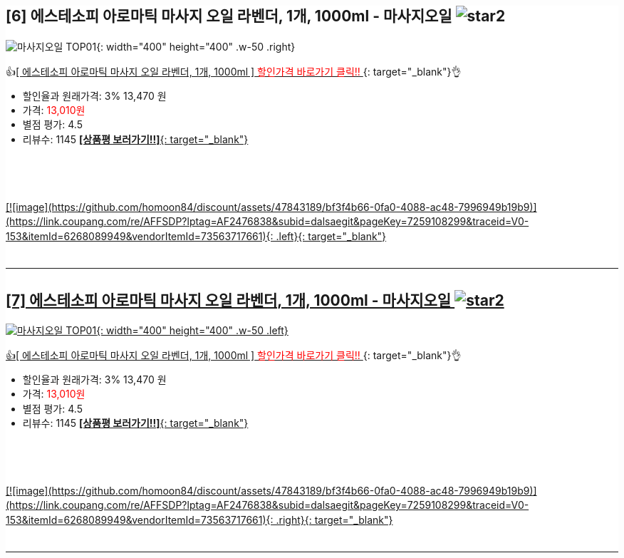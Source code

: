 
        
       
## [6]  에스테소피 아로마틱 마사지 오일 라벤더, 1개, 1000ml - 마사지오일  <img width="81" alt="star2" src="https://user-images.githubusercontent.com/78655692/151471960-29c5febe-c509-4c6d-99f4-a2203eb193c5.png">

![마사지오일 TOP01](https://thumbnail6.coupangcdn.com/thumbnails/remote/230x230ex/image/retail/images/8744039390881570-c592d469-5e00-402f-83fc-26420fc6b8e9.jpg){: width="400" height="400" .w-50 .right}


👍<a href="https://link.coupang.com/re/AFFSDP?lptag=AF2476838&subid=dalsaegit&pageKey=7259108299&traceid=V0-153&itemId=6268089949&vendorItemId=73563717661">[ 에스테소피 아로마틱 마사지 오일 라벤더, 1개, 1000ml ]<font color=red> 할인가격 바로가기 클릭!! </font></a>{: target="_blank"}👌
<br>
- 할인율과 원래가격: 3%  13,470   원
- 가격: <span style='color:red'>13,010원</span>
- 별점 평가: 4.5
- 리뷰수: 1145 <a href="https://link.coupang.com/re/AFFSDP?lptag=AF2476838&subid=dalsaegit&pageKey=7259108299&traceid=V0-153&itemId=6268089949&vendorItemId=73563717661"> <strong>[상품평 보러가기!!]</strong>{: target="_blank"}
<br>
<br>
<br>
[![image](https://github.com/homoon84/discount/assets/47843189/bf3f4b66-0fa0-4088-ac48-7996949b19b9)](https://link.coupang.com/re/AFFSDP?lptag=AF2476838&subid=dalsaegit&pageKey=7259108299&traceid=V0-153&itemId=6268089949&vendorItemId=73563717661){: .left}{: target="_blank"}
<br>
<br>

---

        
       
## [7]  에스테소피 아로마틱 마사지 오일 라벤더, 1개, 1000ml - 마사지오일  <img width="81" alt="star2" src="https://user-images.githubusercontent.com/78655692/151471960-29c5febe-c509-4c6d-99f4-a2203eb193c5.png">

![마사지오일 TOP01](https://thumbnail6.coupangcdn.com/thumbnails/remote/230x230ex/image/retail/images/8744039390881570-c592d469-5e00-402f-83fc-26420fc6b8e9.jpg){: width="400" height="400" .w-50 .left}


👍<a href="https://link.coupang.com/re/AFFSDP?lptag=AF2476838&subid=dalsaegit&pageKey=7259108299&traceid=V0-153&itemId=6268089949&vendorItemId=73563717661">[ 에스테소피 아로마틱 마사지 오일 라벤더, 1개, 1000ml ]<font color=red> 할인가격 바로가기 클릭!! </font></a>{: target="_blank"}👌
<br>
- 할인율과 원래가격: 3%  13,470   원
- 가격: <span style='color:red'>13,010원</span>
- 별점 평가: 4.5
- 리뷰수: 1145 <a href="https://link.coupang.com/re/AFFSDP?lptag=AF2476838&subid=dalsaegit&pageKey=7259108299&traceid=V0-153&itemId=6268089949&vendorItemId=73563717661"> <strong>[상품평 보러가기!!]</strong>{: target="_blank"}
<br>
<br>
<br>
[![image](https://github.com/homoon84/discount/assets/47843189/bf3f4b66-0fa0-4088-ac48-7996949b19b9)](https://link.coupang.com/re/AFFSDP?lptag=AF2476838&subid=dalsaegit&pageKey=7259108299&traceid=V0-153&itemId=6268089949&vendorItemId=73563717661){: .right}{: target="_blank"}
<br>
<br>

---